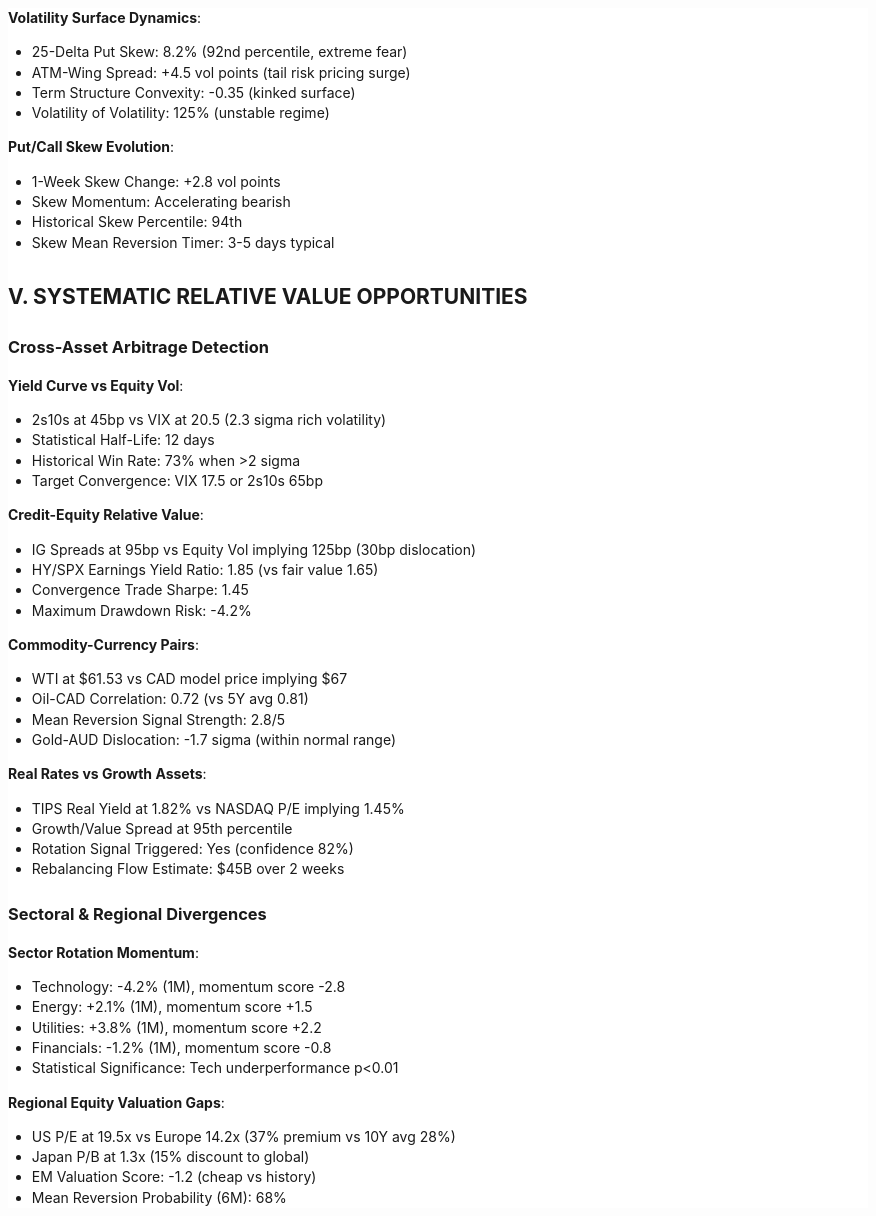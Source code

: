 **Volatility Surface Dynamics**:
- 25-Delta Put Skew: 8.2% (92nd percentile, extreme fear)
- ATM-Wing Spread: +4.5 vol points (tail risk pricing surge)
- Term Structure Convexity: -0.35 (kinked surface)
- Volatility of Volatility: 125% (unstable regime)

**Put/Call Skew Evolution**:
- 1-Week Skew Change: +2.8 vol points
- Skew Momentum: Accelerating bearish
- Historical Skew Percentile: 94th
- Skew Mean Reversion Timer: 3-5 days typical

## V. SYSTEMATIC RELATIVE VALUE OPPORTUNITIES

### Cross-Asset Arbitrage Detection

**Yield Curve vs Equity Vol**:
- 2s10s at 45bp vs VIX at 20.5 (2.3 sigma rich volatility)
- Statistical Half-Life: 12 days
- Historical Win Rate: 73% when >2 sigma
- Target Convergence: VIX 17.5 or 2s10s 65bp

**Credit-Equity Relative Value**:
- IG Spreads at 95bp vs Equity Vol implying 125bp (30bp dislocation)
- HY/SPX Earnings Yield Ratio: 1.85 (vs fair value 1.65)
- Convergence Trade Sharpe: 1.45
- Maximum Drawdown Risk: -4.2%

**Commodity-Currency Pairs**:
- WTI at $61.53 vs CAD model price implying $67
- Oil-CAD Correlation: 0.72 (vs 5Y avg 0.81)
- Mean Reversion Signal Strength: 2.8/5
- Gold-AUD Dislocation: -1.7 sigma (within normal range)

**Real Rates vs Growth Assets**:
- TIPS Real Yield at 1.82% vs NASDAQ P/E implying 1.45%
- Growth/Value Spread at 95th percentile
- Rotation Signal Triggered: Yes (confidence 82%)
- Rebalancing Flow Estimate: $45B over 2 weeks

### Sectoral & Regional Divergences

**Sector Rotation Momentum**:
- Technology: -4.2% (1M), momentum score -2.8
- Energy: +2.1% (1M), momentum score +1.5
- Utilities: +3.8% (1M), momentum score +2.2
- Financials: -1.2% (1M), momentum score -0.8
- Statistical Significance: Tech underperformance p<0.01

**Regional Equity Valuation Gaps**:
- US P/E at 19.5x vs Europe 14.2x (37% premium vs 10Y avg 28%)
- Japan P/B at 1.3x (15% discount to global)
- EM Valuation Score: -1.2 (cheap vs history)
- Mean Reversion Probability (6M): 68%
